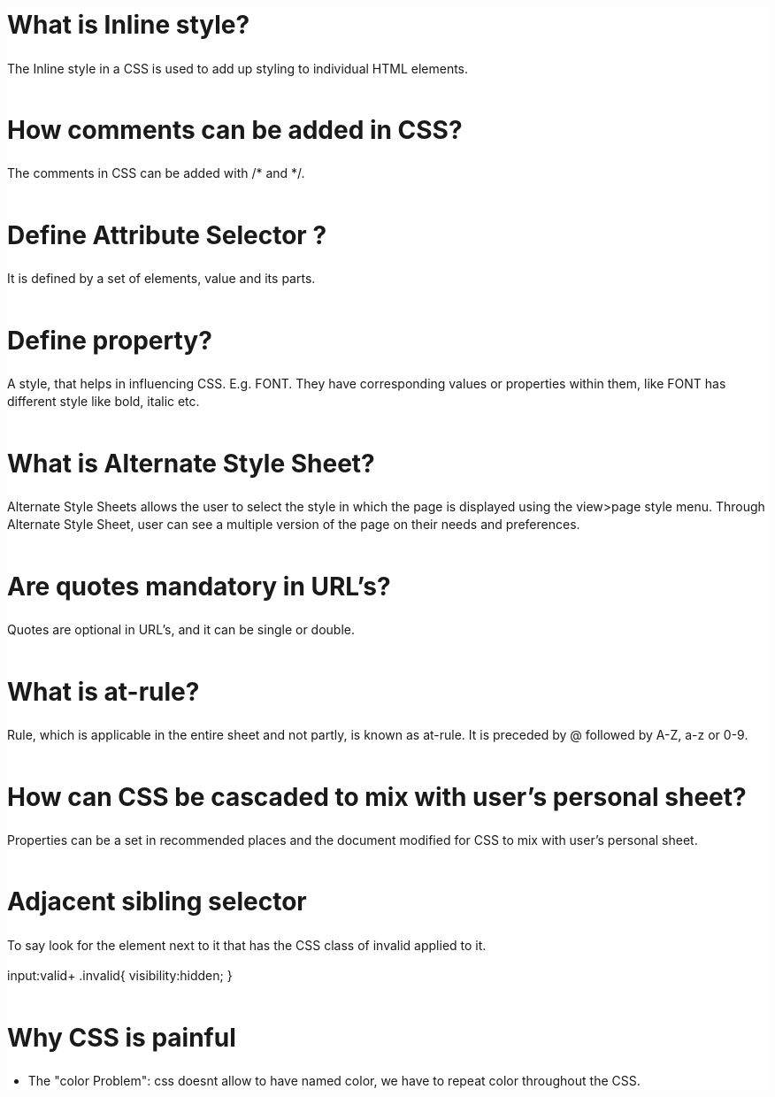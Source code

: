 # What is Inline style?
The Inline style in a CSS is used to add up styling to individual HTML elements.

# How comments can be added in CSS?
The comments in CSS can be added with /* and */.

# Define Attribute Selector ?
It is defined by a set of elements, value and its parts.

# Define property?
A style, that helps in influencing CSS. E.g. FONT. They have corresponding values or properties within them, 
like FONT has different style like bold, italic etc.

#  What is Alternate Style Sheet?
Alternate Style Sheets allows the user to select the style in which the page is displayed using the view>page style menu. 
Through Alternate Style Sheet, user can see a multiple version of the page on their needs and preferences.

# Are quotes mandatory in URL’s?
Quotes are optional in URL’s, and it can be single or double.

# What is at-rule?
Rule, which is applicable in the entire sheet and not partly, is known as at-rule. It is preceded by @ followed by A-Z, a-z or 0-9.

# How can CSS be cascaded to mix with user’s personal sheet?
Properties can be a set in recommended places and the document modified for CSS to mix with user’s   personal sheet.

# Adjacent sibling selector

To say look for the element next to it that has the CSS class of invalid applied to it.

input:valid+ .invalid{
visibility:hidden;
}

# Why CSS is painful
- The "color Problem": css doesnt allow to have named color, we have to repeat color throughout the CSS.
